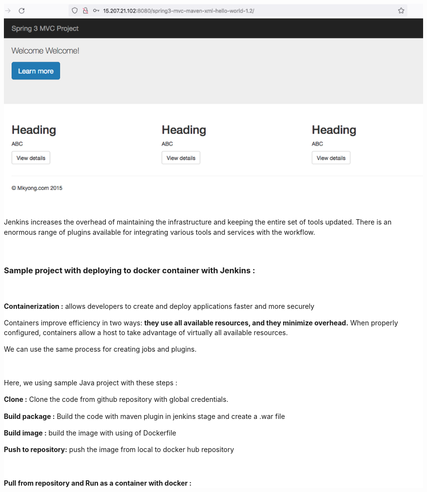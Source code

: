 <img src="/images/blog/migrate-from-jenkins/java-web-application.png">
	
	
Jenkins  increases the overhead of maintaining the infrastructure and keeping the entire set of tools updated. There is an enormous range of plugins available for integrating various tools and services with the workflow.

<br>

	
<h3>Sample project with deploying to docker container with Jenkins :</h3>
<br>

**Containerization :** allows developers to create and deploy applications faster and more securely

Containers improve efficiency in two ways: **they use all available resources, and they minimize overhead.** When properly configured, containers allow a host to take advantage of virtually all available resources.

We can use the same process for creating jobs and plugins.

<br>
	
Here, we using sample Java project with these steps :

**Clone :** Clone the code from github repository with global credentials. 

**Build package :** Build the code with maven plugin in jenkins stage and create a .war file

**Build image :** build the image with using of Dockerfile 

**Push to repository:** push the image from local to docker hub repository

<br>

**Pull from repository and Run as a container with docker :**
        